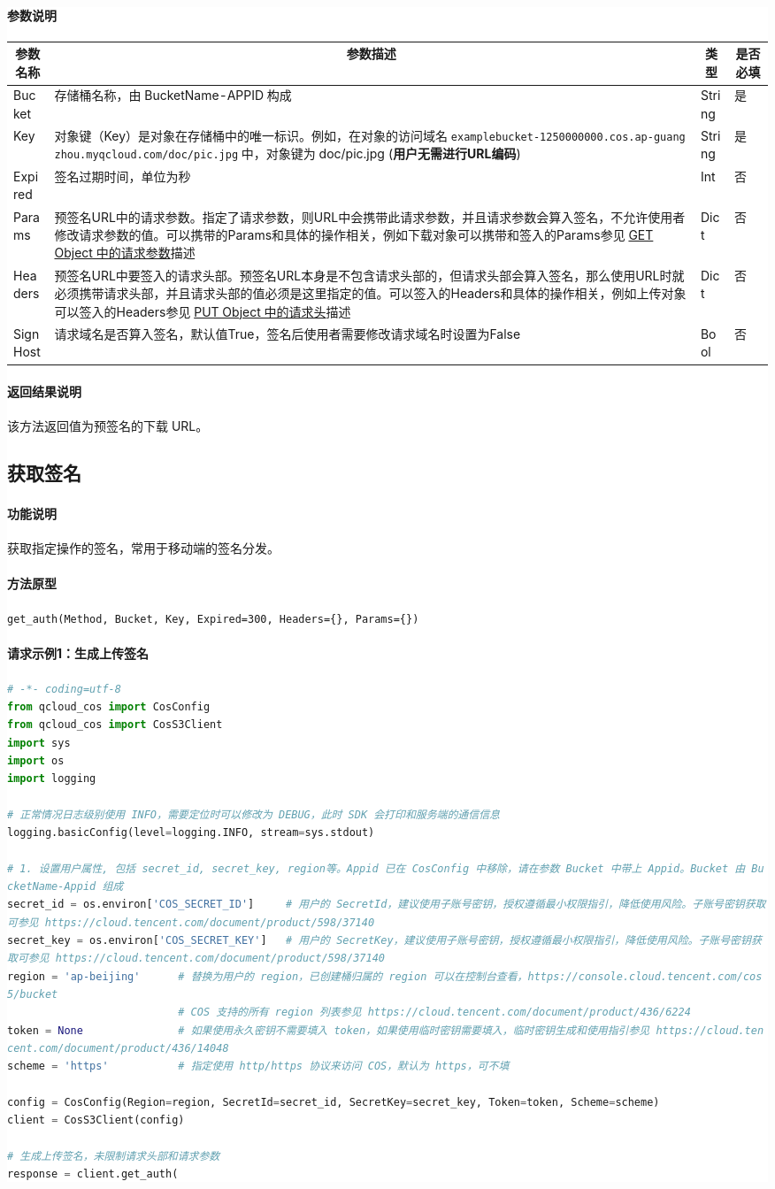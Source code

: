 ```python
```

#### 参数说明

| 参数名称   | 参数描述   |类型 | 是否必填 | 
| -------------- | -------------- |---------- | ----------- |
| Bucket  |存储桶名称，由 BucketName-APPID 构成 |  String |  是 | 
| Key  | 对象键（Key）是对象在存储桶中的唯一标识。例如，在对象的访问域名 `examplebucket-1250000000.cos.ap-guangzhou.myqcloud.com/doc/pic.jpg` 中，对象键为 doc/pic.jpg (**用户无需进行URL编码**) | String | 是 | 
|Expired| 签名过期时间，单位为秒| Int| 否|
|Params| 预签名URL中的请求参数。指定了请求参数，则URL中会携带此请求参数，并且请求参数会算入签名，不允许使用者修改请求参数的值。可以携带的Params和具体的操作相关，例如下载对象可以携带和签入的Params参见 [GET Object 中的请求参数](https://cloud.tencent.com/document/product/436/7753#.E8.AF.B7.E6.B1.82)描述| Dict| 否|
|Headers| 预签名URL中要签入的请求头部。预签名URL本身是不包含请求头部的，但请求头部会算入签名，那么使用URL时就必须携带请求头部，并且请求头部的值必须是这里指定的值。可以签入的Headers和具体的操作相关，例如上传对象可以签入的Headers参见 [PUT Object 中的请求头](https://cloud.tencent.com/document/product/436/7749#.E8.AF.B7.E6.B1.82)描述| Dict| 否|
|SignHost | 请求域名是否算入签名，默认值True，签名后使用者需要修改请求域名时设置为False| Bool| 否|

#### 返回结果说明

该方法返回值为预签名的下载 URL。

## 获取签名

#### 功能说明
获取指定操作的签名，常用于移动端的签名分发。

#### 方法原型

```
get_auth(Method, Bucket, Key, Expired=300, Headers={}, Params={})
```

#### 请求示例1：生成上传签名

```python
# -*- coding=utf-8
from qcloud_cos import CosConfig
from qcloud_cos import CosS3Client
import sys
import os
import logging

# 正常情况日志级别使用 INFO，需要定位时可以修改为 DEBUG，此时 SDK 会打印和服务端的通信信息
logging.basicConfig(level=logging.INFO, stream=sys.stdout)

# 1. 设置用户属性, 包括 secret_id, secret_key, region等。Appid 已在 CosConfig 中移除，请在参数 Bucket 中带上 Appid。Bucket 由 BucketName-Appid 组成
secret_id = os.environ['COS_SECRET_ID']     # 用户的 SecretId，建议使用子账号密钥，授权遵循最小权限指引，降低使用风险。子账号密钥获取可参见 https://cloud.tencent.com/document/product/598/37140
secret_key = os.environ['COS_SECRET_KEY']   # 用户的 SecretKey，建议使用子账号密钥，授权遵循最小权限指引，降低使用风险。子账号密钥获取可参见 https://cloud.tencent.com/document/product/598/37140
region = 'ap-beijing'      # 替换为用户的 region，已创建桶归属的 region 可以在控制台查看，https://console.cloud.tencent.com/cos5/bucket
                           # COS 支持的所有 region 列表参见 https://cloud.tencent.com/document/product/436/6224
token = None               # 如果使用永久密钥不需要填入 token，如果使用临时密钥需要填入，临时密钥生成和使用指引参见 https://cloud.tencent.com/document/product/436/14048
scheme = 'https'           # 指定使用 http/https 协议来访问 COS，默认为 https，可不填

config = CosConfig(Region=region, SecretId=secret_id, SecretKey=secret_key, Token=token, Scheme=scheme)
client = CosS3Client(config)

# 生成上传签名，未限制请求头部和请求参数
response = client.get_auth(
```